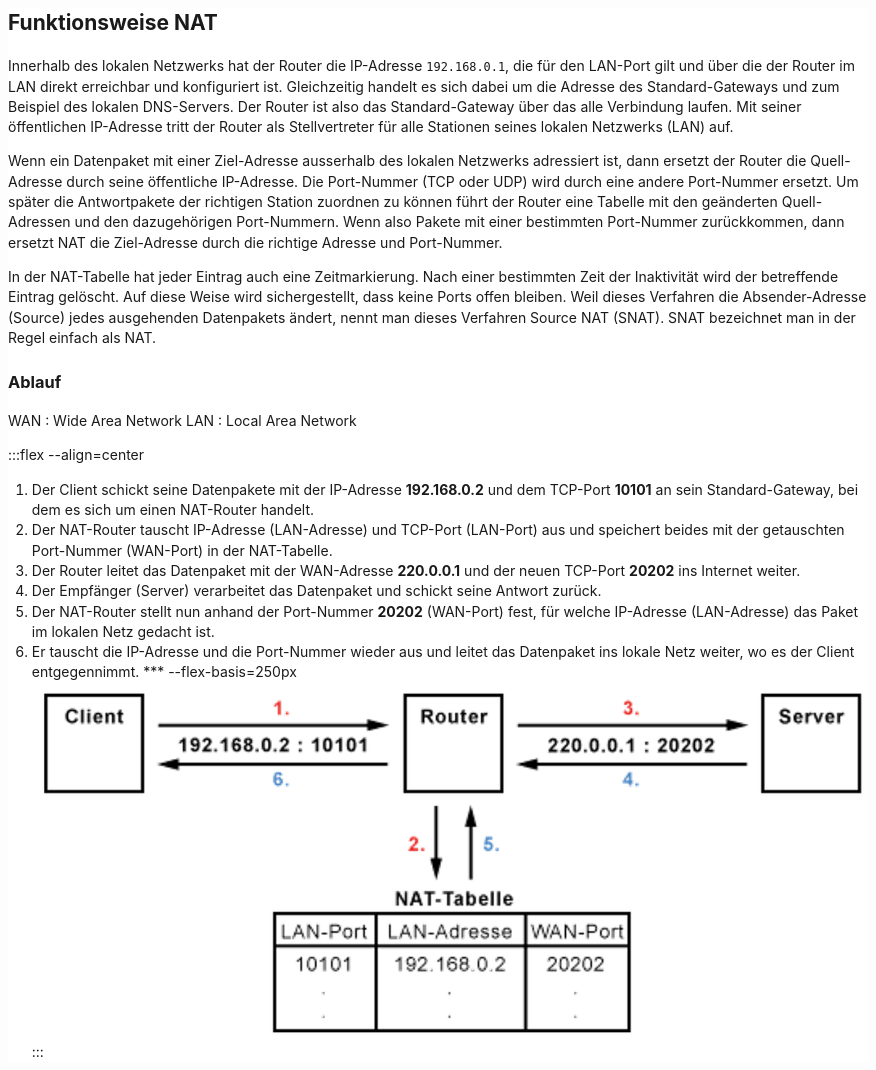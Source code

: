 ## Funktionsweise NAT

Innerhalb des lokalen Netzwerks hat der Router die IP-Adresse `192.168.0.1`, die für den LAN-Port gilt und über die der Router im LAN direkt erreichbar und konfiguriert ist. Gleichzeitig handelt es sich dabei um die Adresse des Standard-Gateways und zum Beispiel des lokalen DNS-Servers. Der Router ist also das Standard-Gateway über das alle Verbindung laufen. Mit seiner öffentlichen IP-Adresse tritt der Router als Stellvertreter für alle Stationen seines lokalen Netzwerks (LAN) auf.

Wenn ein Datenpaket mit einer Ziel-Adresse ausserhalb des lokalen Netzwerks adressiert ist, dann ersetzt der Router die Quell-Adresse durch seine öffentliche IP-Adresse. Die Port-Nummer (TCP oder UDP) wird durch eine andere Port-Nummer ersetzt. Um später die Antwortpakete der richtigen Station zuordnen zu können führt der Router eine Tabelle mit den geänderten Quell-Adressen und den dazugehörigen Port-Nummern. Wenn also Pakete mit einer bestimmten Port-Nummer zurückkommen, dann ersetzt NAT die Ziel-Adresse durch die richtige Adresse und Port-Nummer.

In der NAT-Tabelle hat jeder Eintrag auch eine Zeitmarkierung. Nach einer bestimmten Zeit der Inaktivität wird der betreffende Eintrag gelöscht. Auf diese Weise wird sichergestellt, dass keine Ports offen bleiben.
Weil dieses Verfahren die Absender-Adresse (Source) jedes ausgehenden Datenpakets ändert, nennt man dieses Verfahren Source NAT (SNAT). SNAT bezeichnet man in der Regel einfach als NAT.

### Ablauf

WAN
: Wide Area Network
LAN
: Local Area Network

:::flex --align=center
1.	Der Client schickt seine Datenpakete mit der IP-Adresse __192.168.0.2__ und dem TCP-Port __10101__ an sein Standard-Gateway, bei dem es sich um einen NAT-Router handelt.
2.	Der NAT-Router tauscht IP-Adresse (LAN-Adresse) und TCP-Port (LAN-Port) aus und speichert beides mit der getauschten Port-Nummer (WAN-Port) in der NAT-Tabelle.
3.	Der Router leitet das Datenpaket mit der WAN-Adresse __220.0.0.1__ und der neuen TCP-Port __20202__ ins Internet weiter.
4.	Der Empfänger (Server) verarbeitet das Datenpaket und schickt seine Antwort zurück.
5.	Der NAT-Router stellt nun anhand der Port-Nummer __20202__ (WAN-Port) fest, für welche IP-Adresse (LAN-Adresse) das Paket im lokalen Netz gedacht ist.
6.	Er tauscht die IP-Adresse und die Port-Nummer wieder aus und leitet das Datenpaket ins lokale Netz weiter, wo es der Client entgegennimmt.
*** --flex-basis=250px
![](./images/snat-ablauf.png)
:::
